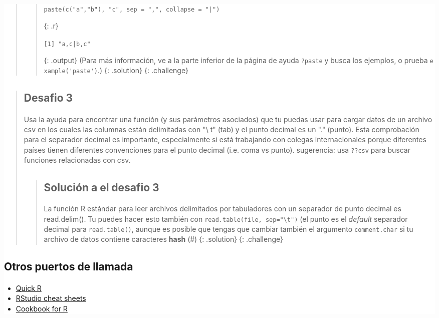 > > 
> > 
> > ~~~
> > paste(c("a","b"), "c", sep = ",", collapse = "|")
> > ~~~
> > {: .r}
> > 
> > 
> > 
> > ~~~
> > [1] "a,c|b,c"
> > ~~~
> > {: .output}
> > (Para más información,
> > ve a la parte inferior de la página de ayuda `?paste` y busca los
> > ejemplos, o prueba `example('paste')`.)
> {: .solution}
{: .challenge}

> ## Desafio 3
> Usa la ayuda para encontrar una función (y sus parámetros asociados) que tu puedas
> usar para cargar datos de un archivo csv en los cuales las columnas están delimitadas con "\ t"
> (tab) y el punto decimal es un "." (punto). Esta comprobación para el separador decimal
> es importante, especialmente si está trabajando con colegas internacionales
> porque diferentes países tienen diferentes convenciones para el
> punto decimal (i.e. coma vs punto).
> sugerencia: usa `??csv` para buscar funciones relacionadas con csv.
> > ## Solución a el desafio 3
> >
> > La función R estándar para leer archivos delimitados por tabuladores con un separador
> > de punto decimal es read.delim(). Tu puedes hacer esto también con
> > `read.table(file, sep="\t")` (el punto es el *default* separador
> > decimal para `read.table()`, aunque es posible que tengas que cambiar también el argumento
> >  `comment.char` si tu archivo de datos contiene caracteres
> > **hash** (#)
> {: .solution}
{: .challenge}

## Otros puertos de llamada

* [Quick R](http://www.statmethods.net/)
* [RStudio cheat sheets](http://www.rstudio.com/resources/cheatsheets/)
* [Cookbook for R](http://www.cookbook-r.com/)
